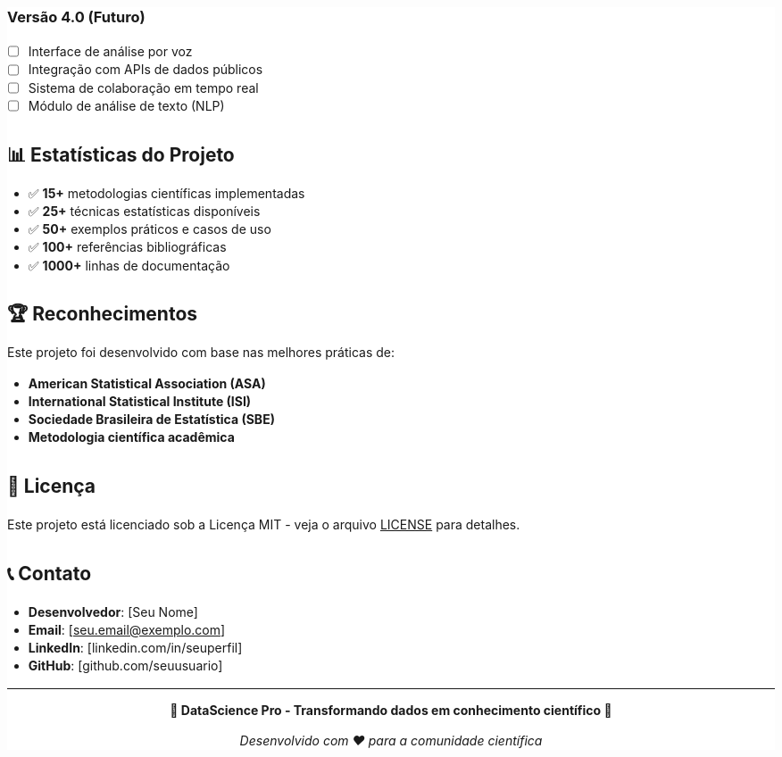 ### Versão 4.0 (Futuro)
- [ ] Interface de análise por voz
- [ ] Integração com APIs de dados públicos
- [ ] Sistema de colaboração em tempo real
- [ ] Módulo de análise de texto (NLP)

## 📊 Estatísticas do Projeto

- ✅ **15+** metodologias científicas implementadas
- ✅ **25+** técnicas estatísticas disponíveis
- ✅ **50+** exemplos práticos e casos de uso
- ✅ **100+** referências bibliográficas
- ✅ **1000+** linhas de documentação

## 🏆 Reconhecimentos

Este projeto foi desenvolvido com base nas melhores práticas de:
- **American Statistical Association (ASA)**
- **International Statistical Institute (ISI)**
- **Sociedade Brasileira de Estatística (SBE)**
- **Metodologia científica acadêmica**

## 📄 Licença

Este projeto está licenciado sob a Licença MIT - veja o arquivo [LICENSE](LICENSE) para detalhes.

## 📞 Contato

- **Desenvolvedor**: [Seu Nome]
- **Email**: [seu.email@exemplo.com]
- **LinkedIn**: [linkedin.com/in/seuperfil]
- **GitHub**: [github.com/seuusuario]

---

<div align="center">

**🔬 DataScience Pro - Transformando dados em conhecimento científico 🔬**

*Desenvolvido com ❤️ para a comunidade científica*

</div>
